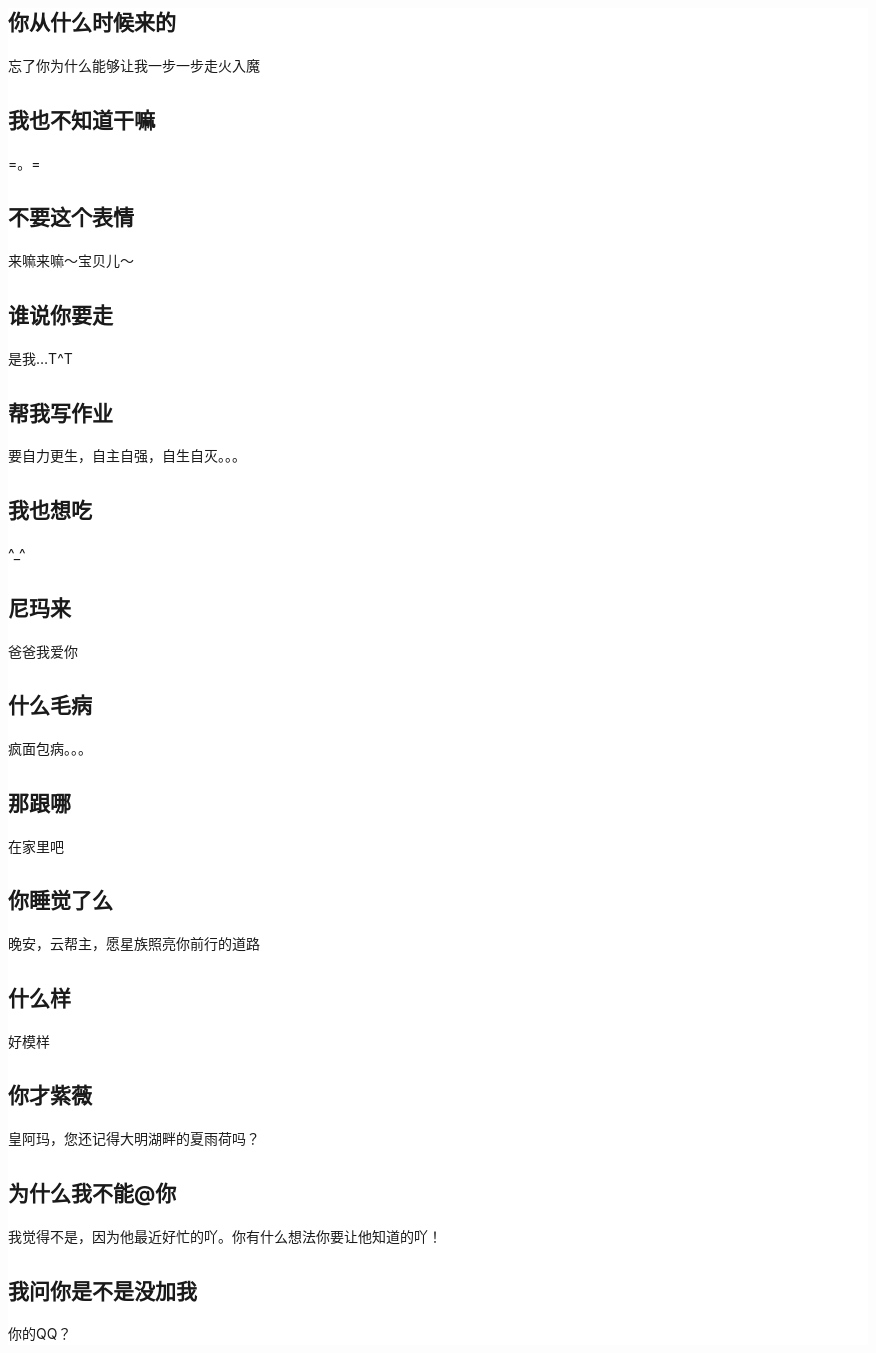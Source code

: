 ## 你从什么时候来的
忘了你为什么能够让我一步一步走火入魔

## 我也不知道干嘛
=。=

## 不要这个表情
来嘛来嘛～宝贝儿～

## 谁说你要走
是我…T^T

## 帮我写作业
要自力更生，自主自强，自生自灭。。。

## 我也想吃
^_^

## 尼玛来
爸爸我爱你

## 什么毛病
疯面包病。。。

## 那跟哪
在家里吧

## 你睡觉了么
晚安，云帮主，愿星族照亮你前行的道路

## 什么样
好模样

## 你才紫薇
皇阿玛，您还记得大明湖畔的夏雨荷吗？

## 为什么我不能@你
我觉得不是，因为他最近好忙的吖。你有什么想法你要让他知道的吖！

## 我问你是不是没加我
你的QQ？
